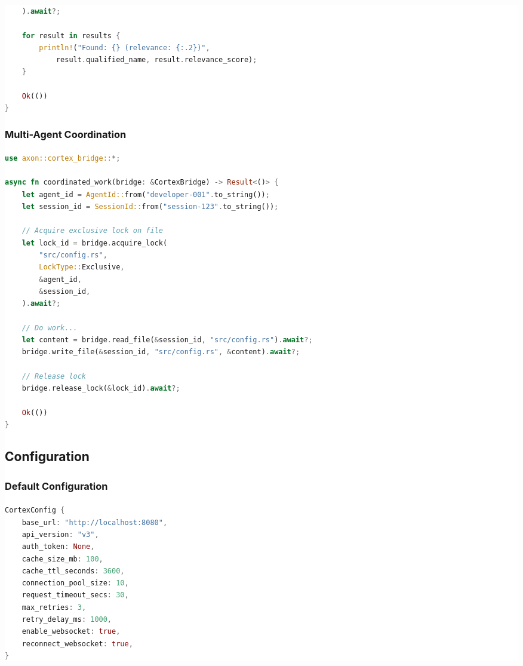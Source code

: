 ```rust
    ).await?;

    for result in results {
        println!("Found: {} (relevance: {:.2})",
            result.qualified_name, result.relevance_score);
    }

    Ok(())
}
```

### Multi-Agent Coordination

```rust
use axon::cortex_bridge::*;

async fn coordinated_work(bridge: &CortexBridge) -> Result<()> {
    let agent_id = AgentId::from("developer-001".to_string());
    let session_id = SessionId::from("session-123".to_string());

    // Acquire exclusive lock on file
    let lock_id = bridge.acquire_lock(
        "src/config.rs",
        LockType::Exclusive,
        &agent_id,
        &session_id,
    ).await?;

    // Do work...
    let content = bridge.read_file(&session_id, "src/config.rs").await?;
    bridge.write_file(&session_id, "src/config.rs", &content).await?;

    // Release lock
    bridge.release_lock(&lock_id).await?;

    Ok(())
}
```

## Configuration

### Default Configuration

```rust
CortexConfig {
    base_url: "http://localhost:8080",
    api_version: "v3",
    auth_token: None,
    cache_size_mb: 100,
    cache_ttl_seconds: 3600,
    connection_pool_size: 10,
    request_timeout_secs: 30,
    max_retries: 3,
    retry_delay_ms: 1000,
    enable_websocket: true,
    reconnect_websocket: true,
}
```
